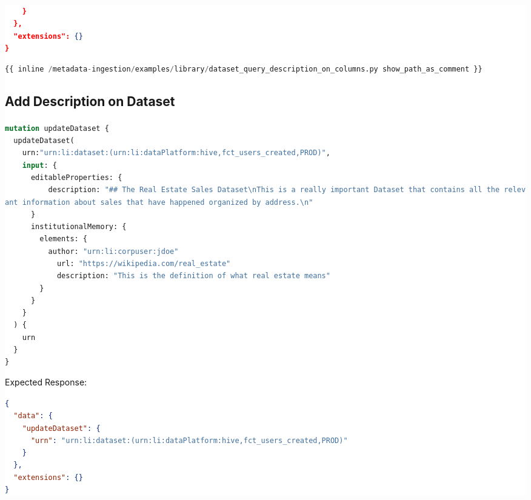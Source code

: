 ```json
    }
  },
  "extensions": {}
}
```

</TabItem>
<TabItem value="python" label="Python">

```python
{{ inline /metadata-ingestion/examples/library/dataset_query_description_on_columns.py show_path_as_comment }}
```

</TabItem>
</Tabs>

## Add Description on Dataset

<Tabs>
<TabItem value="graphQL" label="GraphQL">

```graphql
mutation updateDataset {
  updateDataset(
    urn:"urn:li:dataset:(urn:li:dataPlatform:hive,fct_users_created,PROD)",
    input: {
      editableProperties: {
          description: "## The Real Estate Sales Dataset\nThis is a really important Dataset that contains all the relevant information about sales that have happened organized by address.\n"
      }
      institutionalMemory: {
        elements: {
          author: "urn:li:corpuser:jdoe"
        	url: "https://wikipedia.com/real_estate"
        	description: "This is the definition of what real estate means"
        }
      }
    }
  ) {
    urn
  }
}
```

Expected Response:

```json
{
  "data": {
    "updateDataset": {
      "urn": "urn:li:dataset:(urn:li:dataPlatform:hive,fct_users_created,PROD)"
    }
  },
  "extensions": {}
}
```
